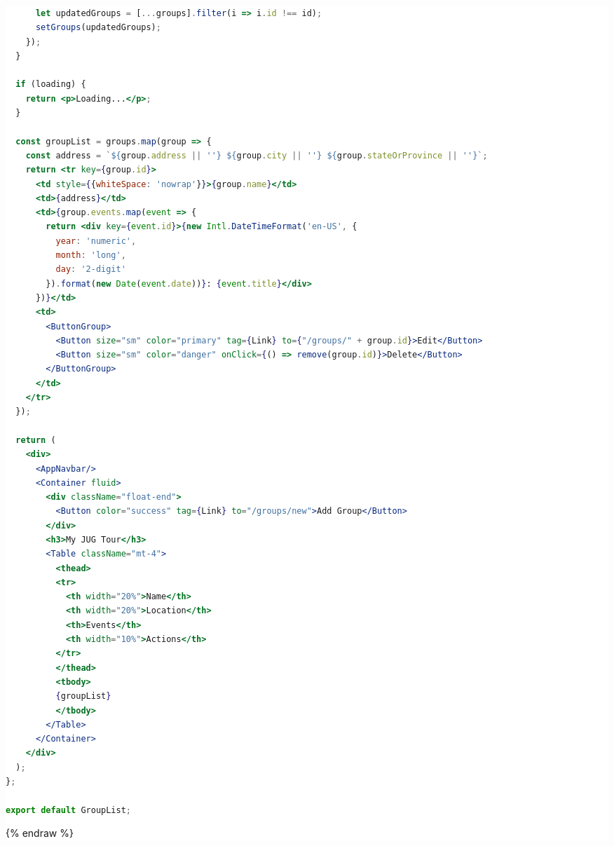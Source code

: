 ```jsx
      let updatedGroups = [...groups].filter(i => i.id !== id);
      setGroups(updatedGroups);
    });
  }

  if (loading) {
    return <p>Loading...</p>;
  }

  const groupList = groups.map(group => {
    const address = `${group.address || ''} ${group.city || ''} ${group.stateOrProvince || ''}`;
    return <tr key={group.id}>
      <td style={{whiteSpace: 'nowrap'}}>{group.name}</td>
      <td>{address}</td>
      <td>{group.events.map(event => {
        return <div key={event.id}>{new Intl.DateTimeFormat('en-US', {
          year: 'numeric',
          month: 'long',
          day: '2-digit'
        }).format(new Date(event.date))}: {event.title}</div>
      })}</td>
      <td>
        <ButtonGroup>
          <Button size="sm" color="primary" tag={Link} to={"/groups/" + group.id}>Edit</Button>
          <Button size="sm" color="danger" onClick={() => remove(group.id)}>Delete</Button>
        </ButtonGroup>
      </td>
    </tr>
  });

  return (
    <div>
      <AppNavbar/>
      <Container fluid>
        <div className="float-end">
          <Button color="success" tag={Link} to="/groups/new">Add Group</Button>
        </div>
        <h3>My JUG Tour</h3>
        <Table className="mt-4">
          <thead>
          <tr>
            <th width="20%">Name</th>
            <th width="20%">Location</th>
            <th>Events</th>
            <th width="10%">Actions</th>
          </tr>
          </thead>
          <tbody>
          {groupList}
          </tbody>
        </Table>
      </Container>
    </div>
  );
};

export default GroupList;
```
{% endraw %}
